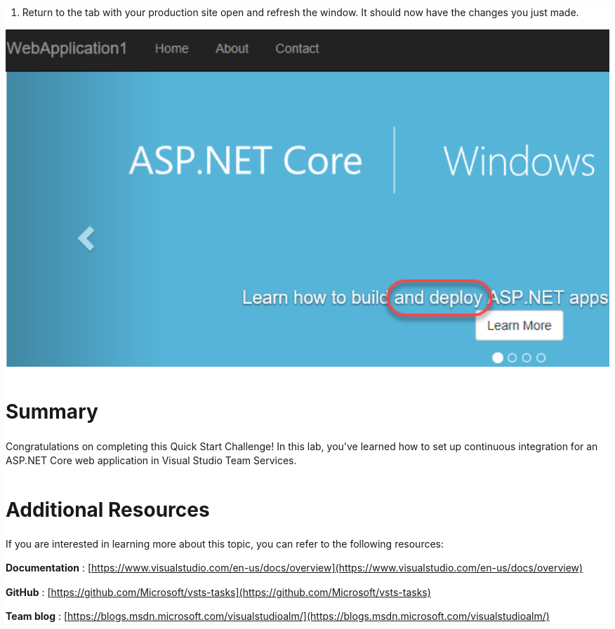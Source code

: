 1. Return to the tab with your production site open and refresh the window. It should now have the changes you just made.

 ![](images/037.png)

# Summary

Congratulations on completing this Quick Start Challenge! In this lab, you've learned how to set up continuous integration for an ASP.NET Core web application in Visual Studio Team Services.

# Additional Resources

If you are interested in learning more about this topic, you can refer to the following resources:

**Documentation** : [https://www.visualstudio.com/en-us/docs/overview](https://www.visualstudio.com/en-us/docs/overview)

**GitHub** : [https://github.com/Microsoft/vsts-tasks](https://github.com/Microsoft/vsts-tasks)

**Team blog** : [https://blogs.msdn.microsoft.com/visualstudioalm/](https://blogs.msdn.microsoft.com/visualstudioalm/)
